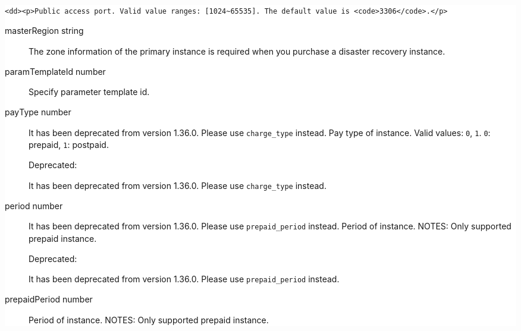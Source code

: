     <dd><p>Public access port. Valid value ranges: [1024~65535]. The default value is <code>3306</code>.</p>
</dd><dt class="property-optional"
            title="Optional">
        <span id="masterregion_nodejs">
<a data-swiftype-name="resource-property" data-swiftype-type="text" href="#masterregion_nodejs" style="color: inherit; text-decoration: inherit;">master<wbr>Region</a>
</span>
        <span class="property-indicator"></span>
        <span class="property-type">string</span>
    </dt>
    <dd><p>The zone information of the primary instance is required when you purchase a disaster recovery instance.</p>
</dd><dt class="property-optional"
            title="Optional">
        <span id="paramtemplateid_nodejs">
<a data-swiftype-name="resource-property" data-swiftype-type="text" href="#paramtemplateid_nodejs" style="color: inherit; text-decoration: inherit;">param<wbr>Template<wbr>Id</a>
</span>
        <span class="property-indicator"></span>
        <span class="property-type">number</span>
    </dt>
    <dd><p>Specify parameter template id.</p>
</dd><dt class="property-optional property-deprecated"
            title="Optional, Deprecated">
        <span id="paytype_nodejs">
<a data-swiftype-name="resource-property" data-swiftype-type="text" href="#paytype_nodejs" style="color: inherit; text-decoration: inherit;">pay<wbr>Type</a>
</span>
        <span class="property-indicator"></span>
        <span class="property-type">number</span>
    </dt>
    <dd><p>It has been deprecated from version 1.36.0. Please use <code>charge_type</code> instead. Pay type of instance. Valid values: <code>0</code>, <code>1</code>. <code>0</code>: prepaid, <code>1</code>: postpaid.</p>
<p class="property-message">Deprecated:<p>It has been deprecated from version 1.36.0. Please use <code>charge_type</code> instead.</p>
</p></dd><dt class="property-optional property-deprecated"
            title="Optional, Deprecated">
        <span id="period_nodejs">
<a data-swiftype-name="resource-property" data-swiftype-type="text" href="#period_nodejs" style="color: inherit; text-decoration: inherit;">period</a>
</span>
        <span class="property-indicator"></span>
        <span class="property-type">number</span>
    </dt>
    <dd><p>It has been deprecated from version 1.36.0. Please use <code>prepaid_period</code> instead. Period of instance. NOTES: Only supported prepaid instance.</p>
<p class="property-message">Deprecated:<p>It has been deprecated from version 1.36.0. Please use <code>prepaid_period</code> instead.</p>
</p></dd><dt class="property-optional"
            title="Optional">
        <span id="prepaidperiod_nodejs">
<a data-swiftype-name="resource-property" data-swiftype-type="text" href="#prepaidperiod_nodejs" style="color: inherit; text-decoration: inherit;">prepaid<wbr>Period</a>
</span>
        <span class="property-indicator"></span>
        <span class="property-type">number</span>
    </dt>
    <dd><p>Period of instance. NOTES: Only supported prepaid instance.</p>
</dd><dt class="property-optional"
            title="Optional">
        <span id="securitygroups_nodejs">
